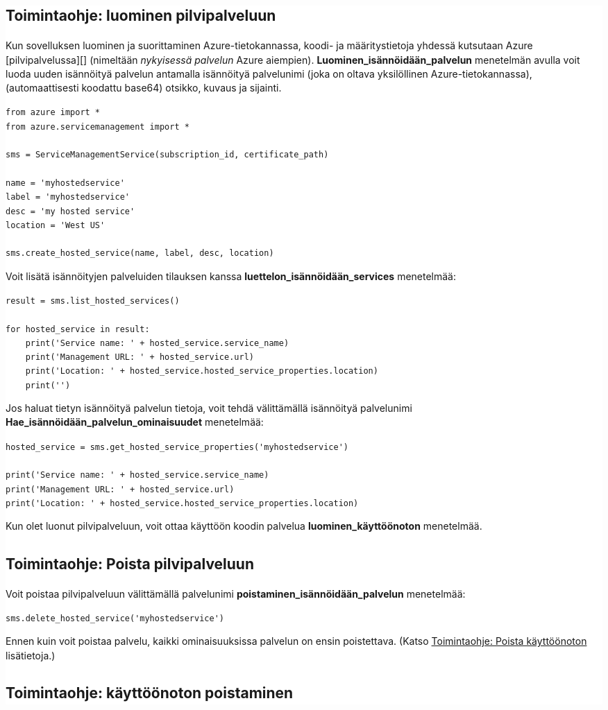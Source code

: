 ## <a name="CreateCloudService"> </a>Toimintaohje: luominen pilvipalveluun

Kun sovelluksen luominen ja suorittaminen Azure-tietokannassa, koodi- ja määritystietoja yhdessä kutsutaan Azure [pilvipalvelussa][] (nimeltään *nykyisessä palvelun* Azure aiempien). **Luominen\_isännöidään\_palvelun** menetelmän avulla voit luoda uuden isännöityä palvelun antamalla isännöityä palvelunimi (joka on oltava yksilöllinen Azure-tietokannassa), (automaattisesti koodattu base64) otsikko, kuvaus ja sijainti.

    from azure import *
    from azure.servicemanagement import *

    sms = ServiceManagementService(subscription_id, certificate_path)

    name = 'myhostedservice'
    label = 'myhostedservice'
    desc = 'my hosted service'
    location = 'West US'

    sms.create_hosted_service(name, label, desc, location)

Voit lisätä isännöityjen palveluiden tilauksen kanssa **luettelon\_isännöidään\_services** menetelmää:

    result = sms.list_hosted_services()

    for hosted_service in result:
        print('Service name: ' + hosted_service.service_name)
        print('Management URL: ' + hosted_service.url)
        print('Location: ' + hosted_service.hosted_service_properties.location)
        print('')

Jos haluat tietyn isännöityä palvelun tietoja, voit tehdä välittämällä isännöityä palvelunimi **Hae\_isännöidään\_palvelun\_ominaisuudet** menetelmää:

    hosted_service = sms.get_hosted_service_properties('myhostedservice')

    print('Service name: ' + hosted_service.service_name)
    print('Management URL: ' + hosted_service.url)
    print('Location: ' + hosted_service.hosted_service_properties.location)

Kun olet luonut pilvipalveluun, voit ottaa käyttöön koodin palvelua **luominen\_käyttöönoton** menetelmää.

## <a name="DeleteCloudService"> </a>Toimintaohje: Poista pilvipalveluun

Voit poistaa pilvipalveluun välittämällä palvelunimi **poistaminen\_isännöidään\_palvelun** menetelmää:

    sms.delete_hosted_service('myhostedservice')

Ennen kuin voit poistaa palvelu, kaikki ominaisuuksissa palvelun on ensin poistettava. (Katso [Toimintaohje: Poista käyttöönoton](#DeleteDeployment) lisätietoja.)

## <a name="DeleteDeployment"> </a>Toimintaohje: käyttöönoton poistaminen


[What is Service Management]: #WhatIs
[Concepts]: #Concepts
[How to: Connect to service management]: #Connect
[How to: List available locations]: #ListAvailableLocations
[How to: Create a cloud service]: #CreateCloudService
[How to: Delete a cloud service]: #DeleteCloudService
[How to: Create a deployment]: #CreateDeployment
[How to: Update a deployment]: #UpdateDeployment
[How to: Move deployments between staging and production]: #MoveDeployments
[How to: Delete a deployment]: #DeleteDeployment
[How to: Create a storage service]: #CreateStorageService
[How to: Delete a storage service]: #DeleteStorageService
[How to: List available operating systems]: #ListOperatingSystems
[How to: Create an operating system image]: #CreateVMImage
[How to: Delete an operating system image]: #DeleteVMImage
[How to: Create a virtual machine]: #CreateVM
[How to: Delete a virtual machine]: #DeleteVM
[Next Steps]: #NextSteps
[management-portal]: https://manage.windowsazure.com/
[svc-mgmt-rest-api]: http://msdn.microsoft.com/library/windowsazure/ee460799.aspx